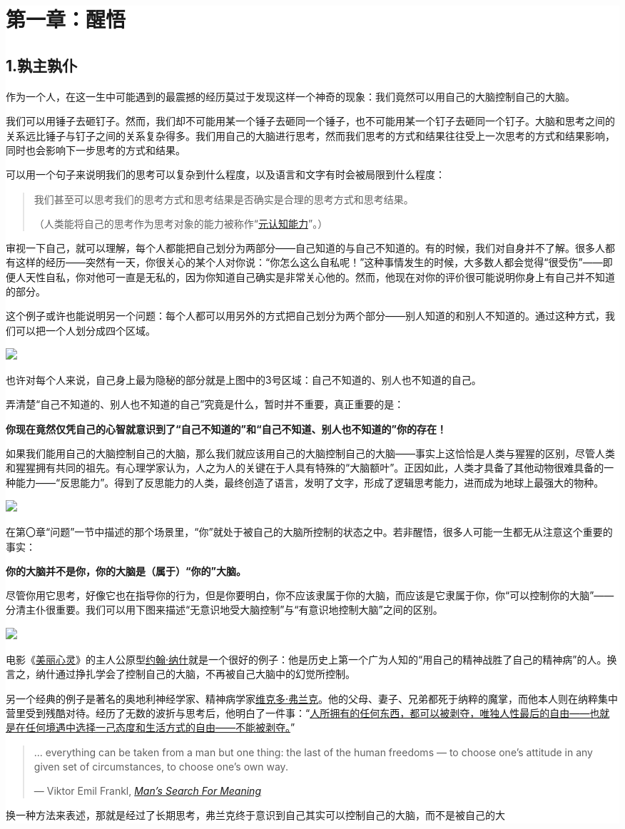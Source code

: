 # 第一章：醒悟

## 1.孰主孰仆

作为一个人，在这一生中可能遇到的最震撼的经历莫过于发现这样一个神奇的现象：我们竟然可以用自己的大脑控制自己的大脑。

我们可以用锤子去砸钉子。然而，我们却不可能用某一个锤子去砸同一个锤子，也不可能用某一个钉子去砸同一个钉子。大脑和思考之间的关系远比锤子与钉子之间的关系复杂得多。我们用自己的大脑进行思考，然而我们思考的方式和结果往往受上一次思考的方式和结果影响，同时也会影响下一步思考的方式和结果。

可以用一个句子来说明我们的思考可以复杂到什么程度，以及语言和文字有时会被局限到什么程度：

>我们甚至可以思考我们的思考方式和思考结果是否确实是合理的思考方式和思考结果。
>
>（人类能将自己的思考作为思考对象的能力被称作“[元认知能力](http://en.wikipedia.org/wiki/Metacognition)”。）

审视一下自己，就可以理解，每个人都能把自己划分为两部分——自己知道的与自己不知道的。有的时候，我们对自身并不了解。很多人都有这样的经历——突然有一天，你很关心的某个人对你说：“你怎么这么自私呢！”这种事情发生的时候，大多数人都会觉得“很受伤”——即便人天性自私，你对他可一直是无私的，因为你知道自己确实是非常关心他的。然而，他现在对你的评价很可能说明你身上有自己并不知道的部分。

这个例子或许也能说明另一个问题：每个人都可以用另外的方式把自己划分为两个部分——别人知道的和别人不知道的。通过这种方式，我们可以把一个人划分成四个区域。

![](images/012_Image_2.png)

也许对每个人来说，自己身上最为隐秘的部分就是上图中的3号区域：自己不知道的、别人也不知道的自己。

弄清楚“自己不知道的、别人也不知道的自己”究竟是什么，暂时并不重要，真正重要的是：

**你现在竟然仅凭自己的心智就意识到了“自己不知道的”和“自己不知道、别人也不知道的”你的存在！**

如果我们能用自己的大脑控制自己的大脑，那么我们就应该用自己的大脑控制自己的大脑——事实上这恰恰是人类与猩猩的区别，尽管人类和猩猩拥有共同的祖先。有心理学家认为，人之为人的关键在于人具有特殊的“大脑额叶”。正因如此，人类才具备了其他动物很难具备的一种能力——“反思能力”。得到了反思能力的人类，最终创造了语言，发明了文字，形成了逻辑思考能力，进而成为地球上最强大的物种。

<img src="images/012_Image_1.png"/>

在第〇章“问题”一节中描述的那个场景里，“你”就处于被自己的大脑所控制的状态之中。若非醒悟，很多人可能一生都无从注意这个重要的事实：

**你的大脑并不是你，你的大脑是（属于）“你的”大脑。**

尽管你用它思考，好像它也在指导你的行为，但是你要明白，你不应该隶属于你的大脑，而应该是它隶属于你，你“可以控制你的大脑”——分清主仆很重要。我们可以用下图来描述“无意识地受大脑控制”与“有意识地控制大脑”之间的区别。

![](images/013_Image_1.png)

电影《[美丽心灵](http://www.imdb.com/title/tt0268978/)》的主人公原型[约翰·纳什](http://zh.wikipedia.org/wiki/%E7%BA%A6%E7%BF%B0%C2%B7%E7%A6%8F%E5%B8%83%E6%96%AF%C2%B7%E7%BA%B3%E4%BB%80)就是一个很好的例子：他是历史上第一个广为人知的“用自己的精神战胜了自己的精神病”的人。换言之，纳什通过挣扎学会了控制自己的大脑，不再被自己大脑中的幻觉所控制。

另一个经典的例子是著名的奥地利神经学家、精神病学家[维克多·弗兰克](http://zh.wikipedia.org/wiki/%E7%BB%B4%E5%85%8B%E5%A4%9A%C2%B7%E5%BC%97%E5%85%B0%E5%85%8B)。他的父母、妻子、兄弟都死于纳粹的魔掌，而他本人则在纳粹集中营里受到残酷对待。经历了无数的波折与思考后，他明白了一件事：“<u>人所拥有的任何东西，都可以被剥夺，唯独人性最后的自由——也就是在任何境遇中选择一己态度和生活方式的自由——不能被剥夺。</u>”

> ... everything can be taken from a man but one thing: the last of the human freedoms — to choose one’s attitude in any given set of circumstances, to choose one’s own way.
>
> — Viktor Emil Frankl, *[Man’s Search For Meaning](http://goo.gl/g3fPW)*

换一种方法来表述，那就是经过了长期思考，弗兰克终于意识到自己其实可以控制自己的大脑，而不是被自己的大
